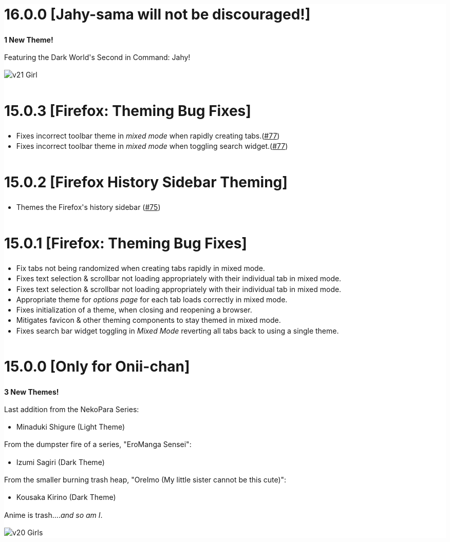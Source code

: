 # 16.0.0 [Jahy-sama will not be discouraged!]

**1 New Theme!**

Featuring the Dark World's Second in Command: Jahy!

![v21 Girl](https://doki.assets.unthrottled.io/misc/v21_girl.png)

# 15.0.3 [Firefox: Theming Bug Fixes]
- Fixes incorrect toolbar theme in *mixed mode* when rapidly creating tabs.([#77](https://github.com/doki-theme/doki-theme-web/issues/77))
- Fixes incorrect toolbar theme in *mixed mode* when toggling search widget.([#77](https://github.com/doki-theme/doki-theme-web/issues/77))

# 15.0.2 [Firefox History Sidebar Theming]

- Themes the Firefox's history sidebar ([#75](https://github.com/doki-theme/doki-theme-web/issues/75))

# 15.0.1 [Firefox: Theming Bug Fixes]
- Fix tabs not being randomized when creating tabs rapidly in mixed mode.
- Fixes text selection & scrollbar not loading appropriately with their individual tab in mixed mode.
- Fixes text selection & scrollbar not loading appropriately with their individual tab in mixed mode.
- Appropriate theme for *options page* for each tab loads correctly in mixed mode.
- Fixes initialization of a theme, when closing and reopening a browser.
- Mitigates favicon & other theming components to stay themed in mixed mode.
- Fixes search bar widget toggling in *Mixed Mode* reverting all tabs back to using a single theme.

# 15.0.0 [Only for Onii-chan] 

**3 New Themes!**

Last addition from the NekoPara Series:

- Minaduki Shigure (Light Theme)

From the dumpster fire of a series, "EroManga Sensei":

- Izumi Sagiri (Dark Theme)

From the smaller burning trash heap, "OreImo (My little sister cannot be this cute)":

- Kousaka Kirino (Dark Theme)

Anime is trash...._and so am I_.

![v20 Girls](https://doki.assets.unthrottled.io/misc/v20_girls.png)
